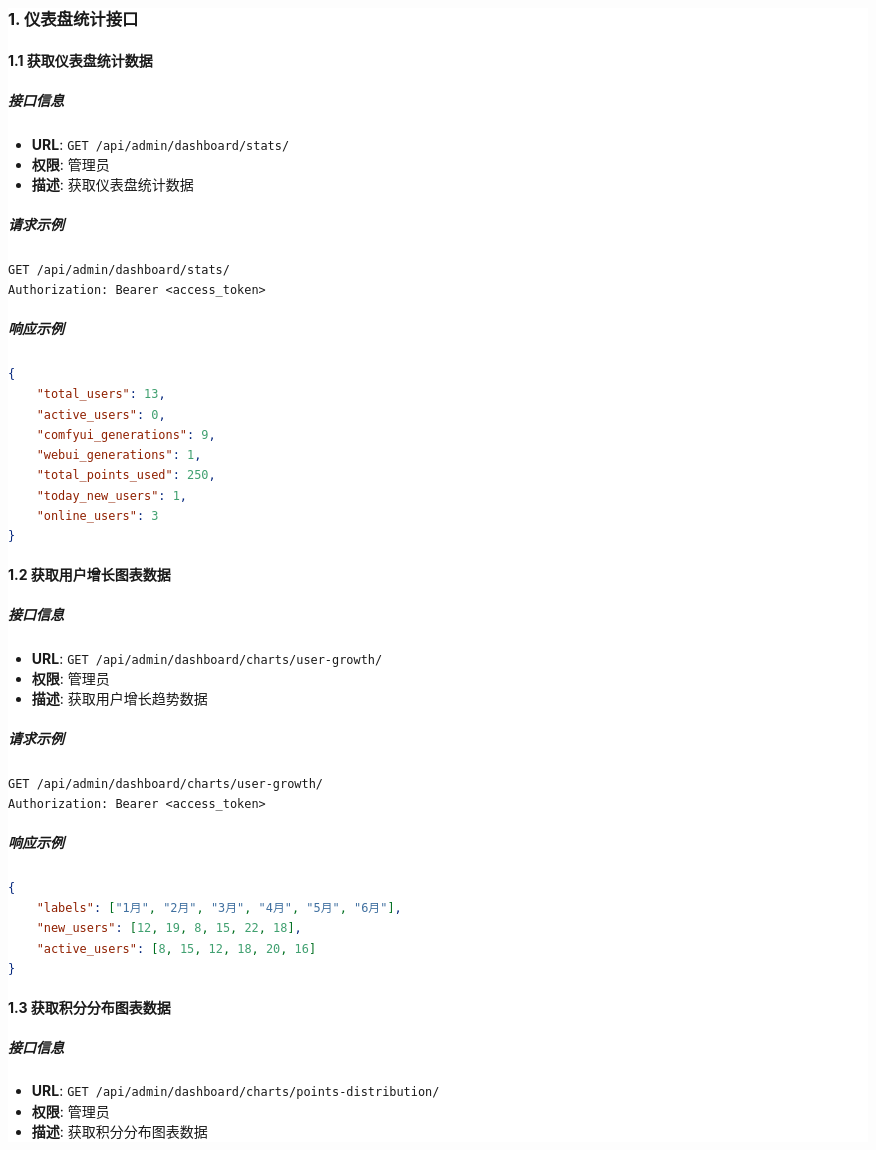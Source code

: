 ### 1. 仪表盘统计接口

#### 1.1 获取仪表盘统计数据

##### 接口信息
- **URL**: `GET /api/admin/dashboard/stats/`
- **权限**: 管理员
- **描述**: 获取仪表盘统计数据

##### 请求示例
```http
GET /api/admin/dashboard/stats/
Authorization: Bearer <access_token>
```

##### 响应示例
```json
{
    "total_users": 13,
    "active_users": 0,
    "comfyui_generations": 9,
    "webui_generations": 1,
    "total_points_used": 250,
    "today_new_users": 1,
    "online_users": 3
}
```

#### 1.2 获取用户增长图表数据

##### 接口信息
- **URL**: `GET /api/admin/dashboard/charts/user-growth/`
- **权限**: 管理员
- **描述**: 获取用户增长趋势数据

##### 请求示例
```http
GET /api/admin/dashboard/charts/user-growth/
Authorization: Bearer <access_token>
```

##### 响应示例
```json
{
    "labels": ["1月", "2月", "3月", "4月", "5月", "6月"],
    "new_users": [12, 19, 8, 15, 22, 18],
    "active_users": [8, 15, 12, 18, 20, 16]
}
```

#### 1.3 获取积分分布图表数据

##### 接口信息
- **URL**: `GET /api/admin/dashboard/charts/points-distribution/`
- **权限**: 管理员
- **描述**: 获取积分分布图表数据
